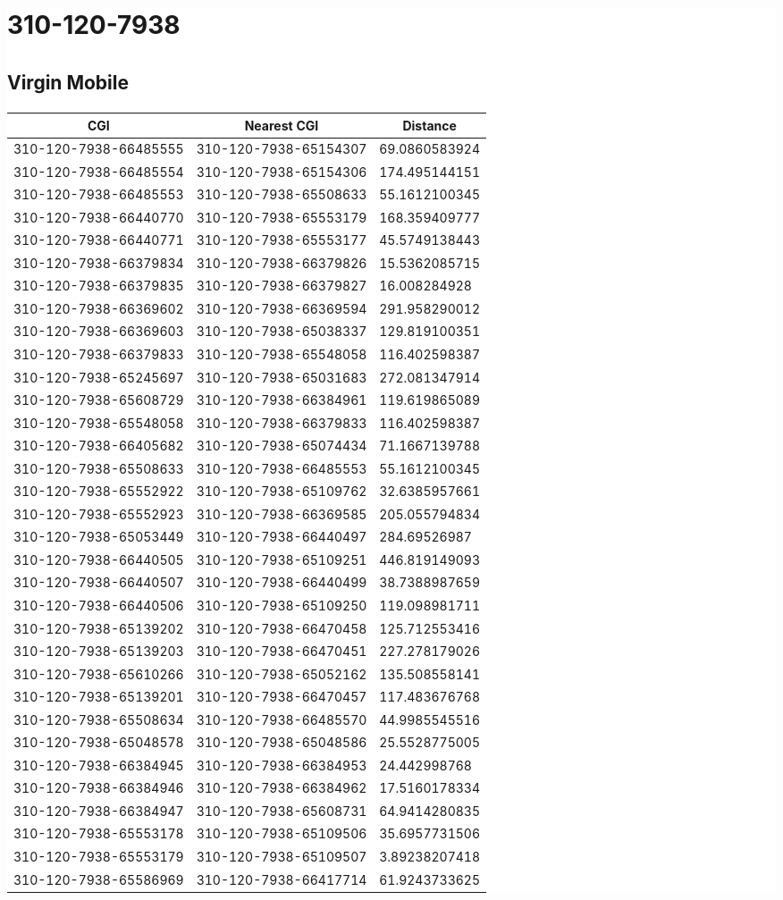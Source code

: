 # 310-120-7938
## Virgin Mobile


| CGI | Nearest CGI | Distance |
|-----|-------------|----------|
| 310-120-7938-66485555 | 310-120-7938-65154307 | 69.0860583924 |
| 310-120-7938-66485554 | 310-120-7938-65154306 | 174.495144151 |
| 310-120-7938-66485553 | 310-120-7938-65508633 | 55.1612100345 |
| 310-120-7938-66440770 | 310-120-7938-65553179 | 168.359409777 |
| 310-120-7938-66440771 | 310-120-7938-65553177 | 45.5749138443 |
| 310-120-7938-66379834 | 310-120-7938-66379826 | 15.5362085715 |
| 310-120-7938-66379835 | 310-120-7938-66379827 | 16.008284928 |
| 310-120-7938-66369602 | 310-120-7938-66369594 | 291.958290012 |
| 310-120-7938-66369603 | 310-120-7938-65038337 | 129.819100351 |
| 310-120-7938-66379833 | 310-120-7938-65548058 | 116.402598387 |
| 310-120-7938-65245697 | 310-120-7938-65031683 | 272.081347914 |
| 310-120-7938-65608729 | 310-120-7938-66384961 | 119.619865089 |
| 310-120-7938-65548058 | 310-120-7938-66379833 | 116.402598387 |
| 310-120-7938-66405682 | 310-120-7938-65074434 | 71.1667139788 |
| 310-120-7938-65508633 | 310-120-7938-66485553 | 55.1612100345 |
| 310-120-7938-65552922 | 310-120-7938-65109762 | 32.6385957661 |
| 310-120-7938-65552923 | 310-120-7938-66369585 | 205.055794834 |
| 310-120-7938-65053449 | 310-120-7938-66440497 | 284.69526987 |
| 310-120-7938-66440505 | 310-120-7938-65109251 | 446.819149093 |
| 310-120-7938-66440507 | 310-120-7938-66440499 | 38.7388987659 |
| 310-120-7938-66440506 | 310-120-7938-65109250 | 119.098981711 |
| 310-120-7938-65139202 | 310-120-7938-66470458 | 125.712553416 |
| 310-120-7938-65139203 | 310-120-7938-66470451 | 227.278179026 |
| 310-120-7938-65610266 | 310-120-7938-65052162 | 135.508558141 |
| 310-120-7938-65139201 | 310-120-7938-66470457 | 117.483676768 |
| 310-120-7938-65508634 | 310-120-7938-66485570 | 44.9985545516 |
| 310-120-7938-65048578 | 310-120-7938-65048586 | 25.5528775005 |
| 310-120-7938-66384945 | 310-120-7938-66384953 | 24.442998768 |
| 310-120-7938-66384946 | 310-120-7938-66384962 | 17.5160178334 |
| 310-120-7938-66384947 | 310-120-7938-65608731 | 64.9414280835 |
| 310-120-7938-65553178 | 310-120-7938-65109506 | 35.6957731506 |
| 310-120-7938-65553179 | 310-120-7938-65109507 | 3.89238207418 |
| 310-120-7938-65586969 | 310-120-7938-66417714 | 61.9243733625 |